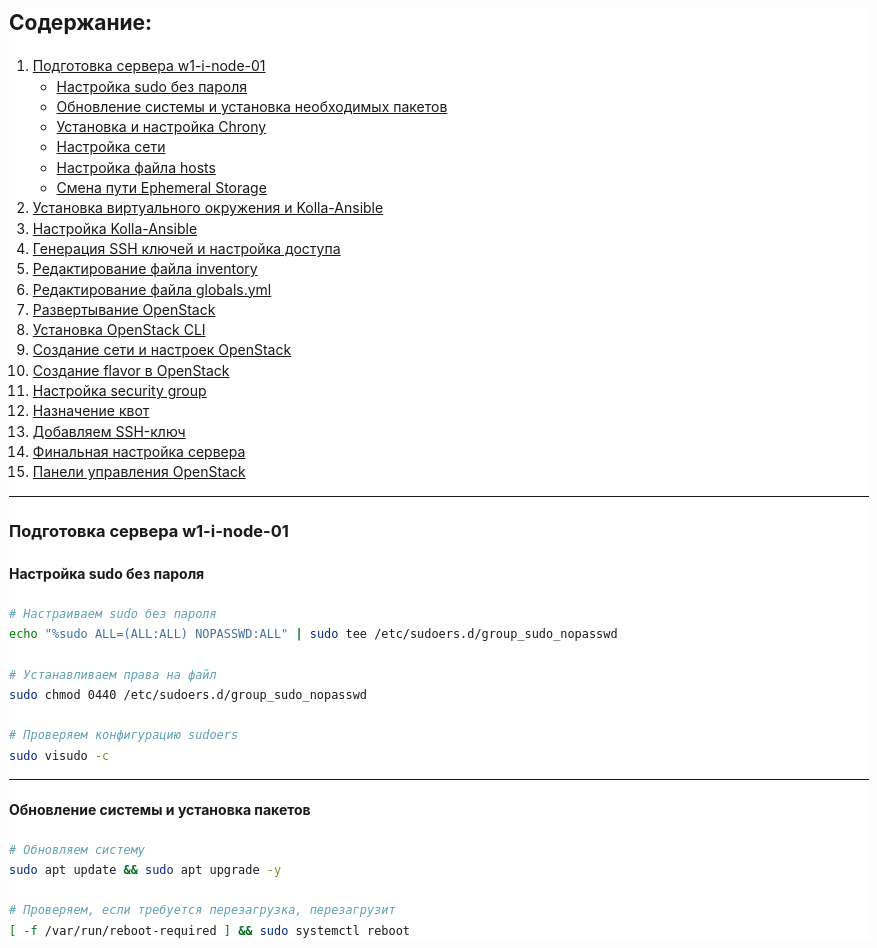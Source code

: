 ## Содержание:
1. [Подготовка сервера w1-i-node-01](#подготовка-сервера-w1-i-node-01)
    - [Настройка sudo без пароля](#настройка-sudo-без-пароля)
    - [Обновление системы и установка необходимых пакетов](#обновление-системы-и-установка-необходимых-пакетов)
    - [Установка и настройка Chrony](#установка-и-настрока-Chrony-для-синхронизации-времени)
    - [Настройка сети](#настройка-сети)
    - [Настройка файла hosts](#настройка-файла-hosts)
    - [Смена пути Ephemeral Storage](#смена-пути-ephemeral-storage)
2. [Установка виртуального окружения и Kolla-Ansible](#установка-виртуального-окружения-и-kolla-ansible)
3. [Настройка Kolla-Ansible](#настройка-kolla-ansible)
4. [Генерация SSH ключей и настройка доступа](#генерация-ssh-ключей-и-настройка-доступа)
5. [Редактирование файла inventory](#редактирование-файла-inventory)
6. [Редактирование файла globals.yml](#редактирование-файла-globalsyml)
7. [Развертывание OpenStack](#развертывание-openstack)
8. [Установка OpenStack CLI](#установка-openstack-cli)
9. [Создание сети и настроек OpenStack](#создание-сети-и-настроек-openstack)
10. [Создание flavor в OpenStack](#создание-flavor-в-openstack)
11. [Настройка security group](#настройка-security-group)
12. [Назначение квот](#назначение-квот)
13. [Добавляем SSH-ключ](#добавляем-ssh-ключ-для-пользователя-admin)
14. [Финальная настройка сервера](#финальная-настройка-сервера)
15. [Панели управления OpenStack](#панели-управления-openstack)

---

### Подготовка сервера w1-i-node-01

#### Настройка sudo без пароля

```bash
# Настраиваем sudo без пароля
echo "%sudo ALL=(ALL:ALL) NOPASSWD:ALL" | sudo tee /etc/sudoers.d/group_sudo_nopasswd

# Устанавливаем права на файл
sudo chmod 0440 /etc/sudoers.d/group_sudo_nopasswd

# Проверяем конфигурацию sudoers
sudo visudo -c
```

---

#### Обновление системы и установка пакетов

```bash
# Обновляем систему
sudo apt update && sudo apt upgrade -y

# Проверяем, если требуется перезагрузка, перезагрузит
[ -f /var/run/reboot-required ] && sudo systemctl reboot
```
